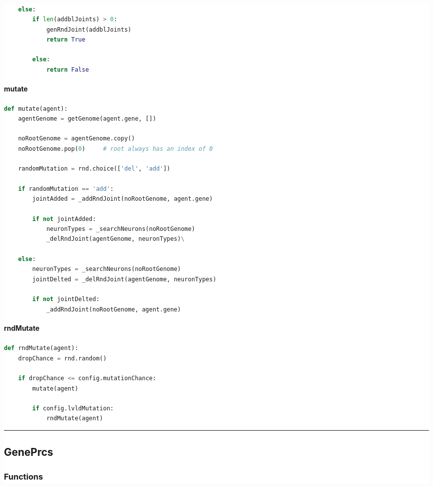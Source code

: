 ```python
    else:
        if len(addblJoints) > 0:
            genRndJoint(addblJoints)
            return True
        
        else:
            return False
```

#### mutate
```python
def mutate(agent):
    agentGenome = getGenome(agent.gene, [])

    noRootGenome = agentGenome.copy()
    noRootGenome.pop(0)     # root always has an index of 0

    randomMutation = rnd.choice(['del', 'add'])
    
    if randomMutation == 'add':
        jointAdded = _addRndJoint(noRootGenome, agent.gene)

        if not jointAdded:
            neuronTypes = _searchNeurons(noRootGenome)
            _delRndJoint(agentGenome, neuronTypes)\

    else:
        neuronTypes = _searchNeurons(noRootGenome)
        jointDelted = _delRndJoint(agentGenome, neuronTypes)

        if not jointDelted:
            _addRndJoint(noRootGenome, agent.gene)
```

#### rndMutate
```python
def rndMutate(agent):
    dropChance = rnd.random()
    
    if dropChance <= config.mutationChance:
        mutate(agent)

        if config.lvldMutation:
            rndMutate(agent)
```

---

## GenePrcs

### Functions
